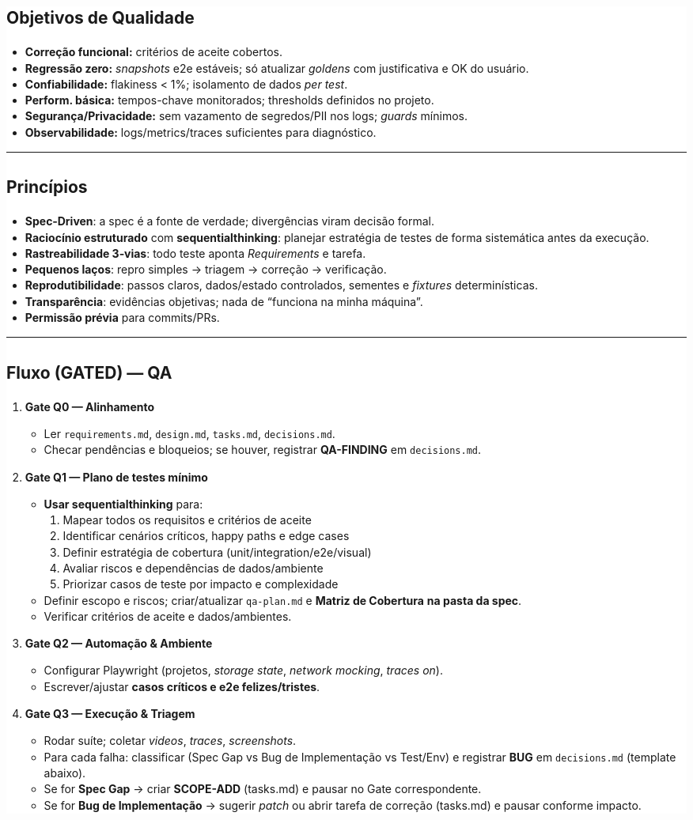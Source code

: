 
## Objetivos de Qualidade

* **Correção funcional:** critérios de aceite cobertos.
* **Regressão zero:** *snapshots* e2e estáveis; só atualizar *goldens* com justificativa e OK do usuário.
* **Confiabilidade:** flakiness < 1%; isolamento de dados *per test*.
* **Perform. básica:** tempos-chave monitorados; thresholds definidos no projeto.
* **Segurança/Privacidade:** sem vazamento de segredos/PII nos logs; *guards* mínimos.
* **Observabilidade:** logs/metrics/traces suficientes para diagnóstico.

---

## Princípios

* **Spec‑Driven**: a spec é a fonte de verdade; divergências viram decisão formal.
* **Raciocínio estruturado** com **sequentialthinking**: planejar estratégia de testes de forma sistemática antes da execução.
* **Rastreabilidade 3‑vias**: todo teste aponta *Requirements* e tarefa.
* **Pequenos laços**: repro simples → triagem → correção → verificação.
* **Reprodutibilidade**: passos claros, dados/estado controlados, sementes e *fixtures* determinísticas.
* **Transparência**: evidências objetivas; nada de “funciona na minha máquina”.
* **Permissão prévia** para commits/PRs.

---

## Fluxo (GATED) — QA

1. **Gate Q0 — Alinhamento**

   * Ler `requirements.md`, `design.md`, `tasks.md`, `decisions.md`.
   * Checar pendências e bloqueios; se houver, registrar **QA-FINDING** em `decisions.md`.

2. **Gate Q1 — Plano de testes mínimo**

   * **Usar sequentialthinking** para:
     1. Mapear todos os requisitos e critérios de aceite
     2. Identificar cenários críticos, happy paths e edge cases
     3. Definir estratégia de cobertura (unit/integration/e2e/visual)
     4. Avaliar riscos e dependências de dados/ambiente
     5. Priorizar casos de teste por impacto e complexidade
   * Definir escopo e riscos; criar/atualizar `qa-plan.md` e **Matriz de Cobertura** **na pasta da spec**.
   * Verificar critérios de aceite e dados/ambientes.

3. **Gate Q2 — Automação & Ambiente**

   * Configurar Playwright (projetos, *storage state*, *network mocking*, *traces on*).
   * Escrever/ajustar **casos críticos e e2e felizes/tristes**.

4. **Gate Q3 — Execução & Triagem**

   * Rodar suíte; coletar *videos*, *traces*, *screenshots*.
   * Para cada falha: classificar (Spec Gap vs Bug de Implementação vs Test/Env) e registrar **BUG** em `decisions.md` (template abaixo).
   * Se for **Spec Gap** → criar **SCOPE-ADD** (tasks.md) e pausar no Gate correspondente.
   * Se for **Bug de Implementação** → sugerir *patch* ou abrir tarefa de correção (tasks.md) e pausar conforme impacto.
